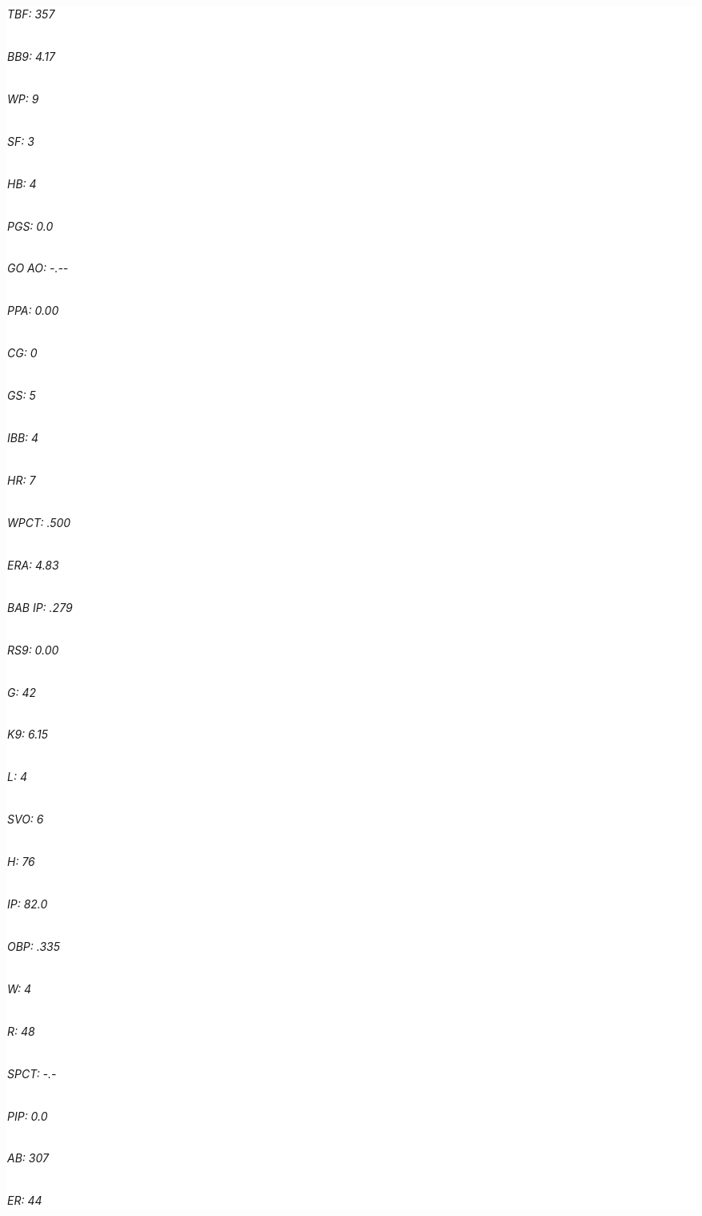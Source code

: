 ###### TBF: 357
###### BB9: 4.17
###### WP: 9
###### SF: 3
###### HB: 4
###### PGS: 0.0
###### GO AO: -.--
###### PPA: 0.00
###### CG: 0
###### GS: 5
###### IBB: 4
###### HR: 7
###### WPCT: .500
###### ERA: 4.83
###### BAB IP: .279
###### RS9: 0.00
###### G: 42
###### K9: 6.15
###### L: 4
###### SVO: 6
###### H: 76
###### IP: 82.0
###### OBP: .335
###### W: 4
###### R: 48
###### SPCT: -.-
###### PIP: 0.0
###### AB: 307
###### ER: 44